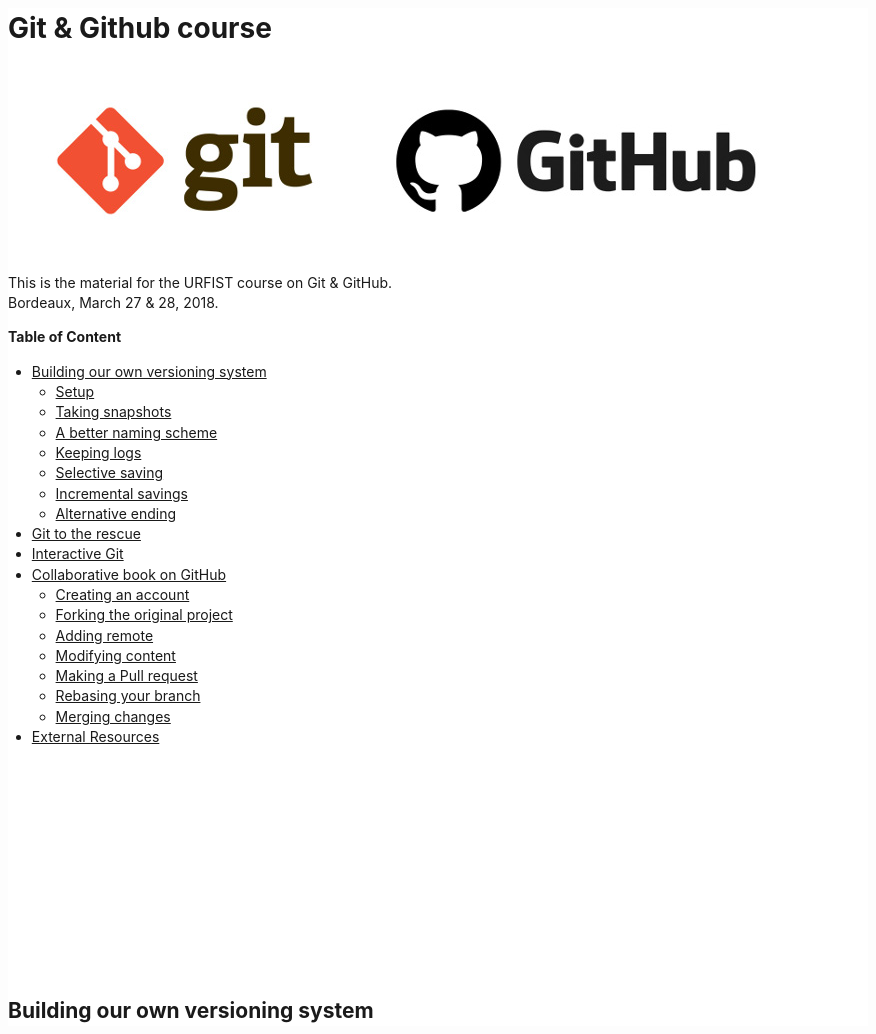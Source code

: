 # Git & Github course

![](git+github.jpg)

This is the material for the URFIST course on Git & GitHub.  
Bordeaux, March 27 & 28, 2018.  

**Table of Content**

- [Building our own versioning system](#building-our-own-versioning-system)
    - [Setup](#setup)
    - [Taking snapshots](#taking-snapshots)
    - [A better naming scheme](#a-better-naming-scheme)
    - [Keeping logs](#keeping-logs)
    - [Selective saving](#selective-saving)
    - [Incremental savings](#incremental-savings)
    - [Alternative ending](#alternative-ending)
- [Git to the rescue](#git-to-the-rescue)
- [Interactive Git](#interactive-git)
- [Collaborative book on GitHub](#collaborative-book-on-github)
    - [Creating an account](#creating-an-account)
    - [Forking the original project](#forking-the-original-project)
    - [Adding remote](#adding-remote)
    - [Modifying content](#modifying-content)
    - [Making a Pull request](#making-a-pull-request)
    - [Rebasing your branch](#rebasing-your-branch)
    - [Merging changes](#merging-changes)
- [External Resources](#external-resources)

![](blank.png)
## Building our own versioning system
